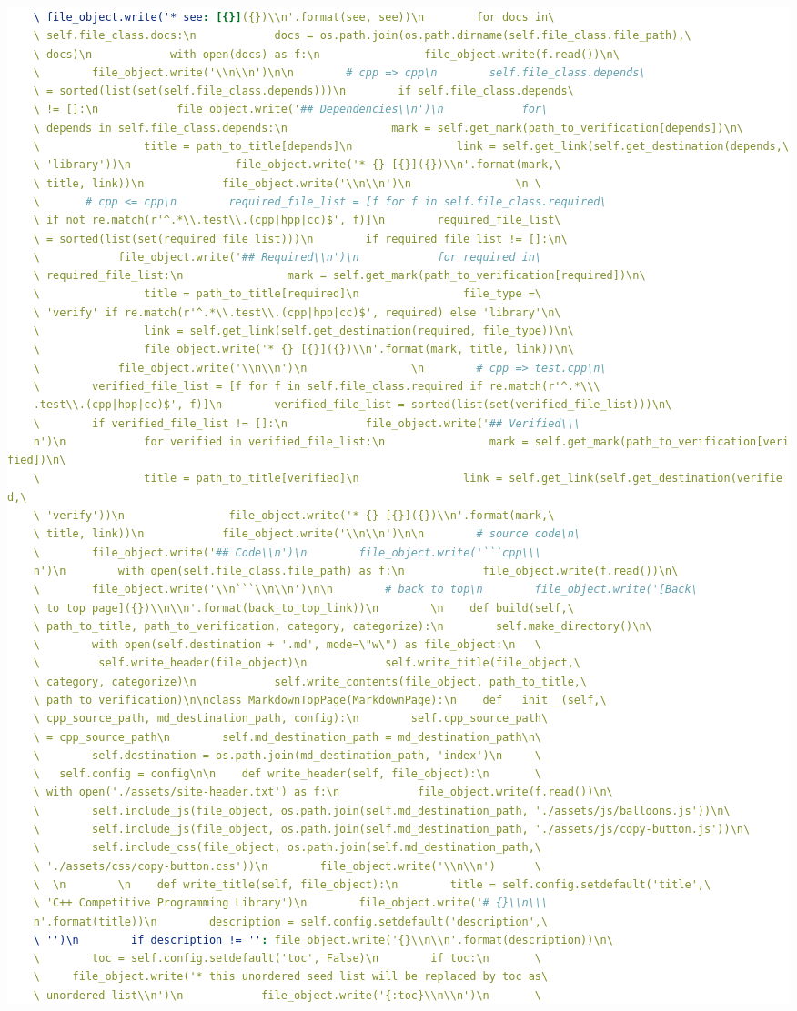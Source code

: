 ```yaml
    \ file_object.write('* see: [{}]({})\\n'.format(see, see))\n        for docs in\
    \ self.file_class.docs:\n            docs = os.path.join(os.path.dirname(self.file_class.file_path),\
    \ docs)\n            with open(docs) as f:\n                file_object.write(f.read())\n\
    \        file_object.write('\\n\\n')\n\n        # cpp => cpp\n        self.file_class.depends\
    \ = sorted(list(set(self.file_class.depends)))\n        if self.file_class.depends\
    \ != []:\n            file_object.write('## Dependencies\\n')\n            for\
    \ depends in self.file_class.depends:\n                mark = self.get_mark(path_to_verification[depends])\n\
    \                title = path_to_title[depends]\n                link = self.get_link(self.get_destination(depends,\
    \ 'library'))\n                file_object.write('* {} [{}]({})\\n'.format(mark,\
    \ title, link))\n            file_object.write('\\n\\n')\n                \n \
    \       # cpp <= cpp\n        required_file_list = [f for f in self.file_class.required\
    \ if not re.match(r'^.*\\.test\\.(cpp|hpp|cc)$', f)]\n        required_file_list\
    \ = sorted(list(set(required_file_list)))\n        if required_file_list != []:\n\
    \            file_object.write('## Required\\n')\n            for required in\
    \ required_file_list:\n                mark = self.get_mark(path_to_verification[required])\n\
    \                title = path_to_title[required]\n                file_type =\
    \ 'verify' if re.match(r'^.*\\.test\\.(cpp|hpp|cc)$', required) else 'library'\n\
    \                link = self.get_link(self.get_destination(required, file_type))\n\
    \                file_object.write('* {} [{}]({})\\n'.format(mark, title, link))\n\
    \            file_object.write('\\n\\n')\n                \n        # cpp => test.cpp\n\
    \        verified_file_list = [f for f in self.file_class.required if re.match(r'^.*\\\
    .test\\.(cpp|hpp|cc)$', f)]\n        verified_file_list = sorted(list(set(verified_file_list)))\n\
    \        if verified_file_list != []:\n            file_object.write('## Verified\\\
    n')\n            for verified in verified_file_list:\n                mark = self.get_mark(path_to_verification[verified])\n\
    \                title = path_to_title[verified]\n                link = self.get_link(self.get_destination(verified,\
    \ 'verify'))\n                file_object.write('* {} [{}]({})\\n'.format(mark,\
    \ title, link))\n            file_object.write('\\n\\n')\n\n        # source code\n\
    \        file_object.write('## Code\\n')\n        file_object.write('```cpp\\\
    n')\n        with open(self.file_class.file_path) as f:\n            file_object.write(f.read())\n\
    \        file_object.write('\\n```\\n\\n')\n\n        # back to top\n        file_object.write('[Back\
    \ to top page]({})\\n\\n'.format(back_to_top_link))\n        \n    def build(self,\
    \ path_to_title, path_to_verification, category, categorize):\n        self.make_directory()\n\
    \        with open(self.destination + '.md', mode=\"w\") as file_object:\n   \
    \         self.write_header(file_object)\n            self.write_title(file_object,\
    \ category, categorize)\n            self.write_contents(file_object, path_to_title,\
    \ path_to_verification)\n\nclass MarkdownTopPage(MarkdownPage):\n    def __init__(self,\
    \ cpp_source_path, md_destination_path, config):\n        self.cpp_source_path\
    \ = cpp_source_path\n        self.md_destination_path = md_destination_path\n\
    \        self.destination = os.path.join(md_destination_path, 'index')\n     \
    \   self.config = config\n\n    def write_header(self, file_object):\n       \
    \ with open('./assets/site-header.txt') as f:\n            file_object.write(f.read())\n\
    \        self.include_js(file_object, os.path.join(self.md_destination_path, './assets/js/balloons.js'))\n\
    \        self.include_js(file_object, os.path.join(self.md_destination_path, './assets/js/copy-button.js'))\n\
    \        self.include_css(file_object, os.path.join(self.md_destination_path,\
    \ './assets/css/copy-button.css'))\n        file_object.write('\\n\\n')      \
    \  \n        \n    def write_title(self, file_object):\n        title = self.config.setdefault('title',\
    \ 'C++ Competitive Programming Library')\n        file_object.write('# {}\\n\\\
    n'.format(title))\n        description = self.config.setdefault('description',\
    \ '')\n        if description != '': file_object.write('{}\\n\\n'.format(description))\n\
    \        toc = self.config.setdefault('toc', False)\n        if toc:\n       \
    \     file_object.write('* this unordered seed list will be replaced by toc as\
    \ unordered list\\n')\n            file_object.write('{:toc}\\n\\n')\n       \
```